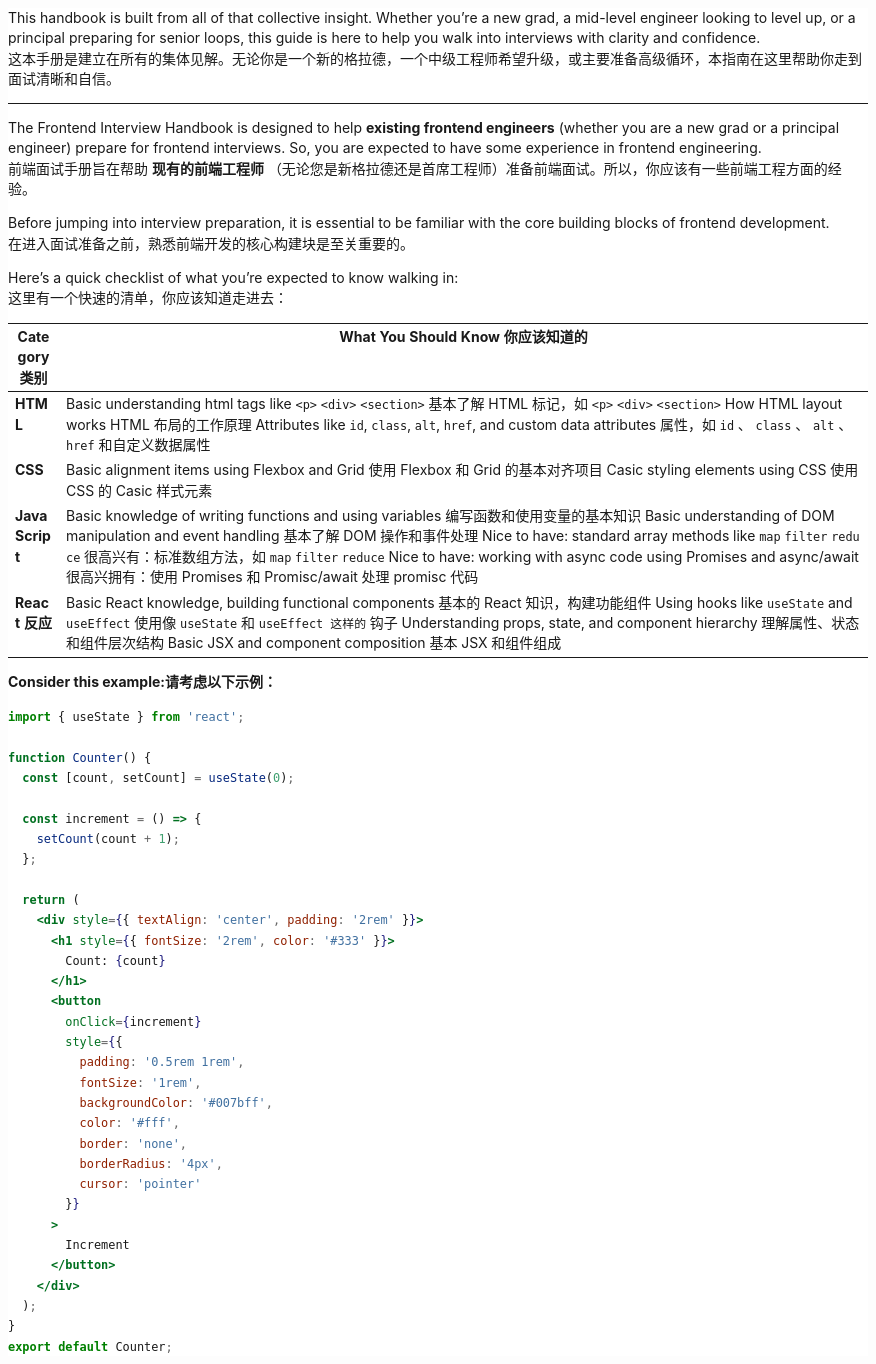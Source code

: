 This handbook is built from all of that collective insight. Whether you’re a new grad, a mid-level engineer looking to level up, or a principal preparing for senior loops, this guide is here to help you walk into interviews with clarity and confidence.  
这本手册是建立在所有的集体见解。无论你是一个新的格拉德，一个中级工程师希望升级，或主要准备高级循环，本指南在这里帮助你走到面试清晰和自信。

---

The Frontend Interview Handbook is designed to help **existing frontend engineers** (whether you are a new grad or a principal engineer) prepare for frontend interviews. So, you are expected to have some experience in frontend engineering.  
前端面试手册旨在帮助 **现有的前端工程师** （无论您是新格拉德还是首席工程师）准备前端面试。所以，你应该有一些前端工程方面的经验。

Before jumping into interview preparation, it is essential to be familiar with the core building blocks of frontend development.  
在进入面试准备之前，熟悉前端开发的核心构建块是至关重要的。

Here’s a quick checklist of what you’re expected to know walking in:  
这里有一个快速的清单，你应该知道走进去：

| Category 类别 | What You Should Know   你应该知道的 |
| --- | --- |
| **HTML** | Basic understanding html tags like `<p>` `<div>` `<section>`   基本了解 HTML 标记，如 `<p>` `<div>` `<section>`   How HTML layout works   HTML 布局的工作原理   Attributes like `id`, `class`, `alt`, `href`, and custom data attributes   属性，如 `id` 、 `class` 、 `alt` 、 `href` 和自定义数据属性 |
| **CSS** | Basic alignment items using Flexbox and Grid   使用 Flexbox 和 Grid 的基本对齐项目   Casic styling elements using CSS   使用 CSS 的 Casic 样式元素 |
| **JavaScript** | Basic knowledge of writing functions and using variables   编写函数和使用变量的基本知识   Basic understanding of DOM manipulation and event handling   基本了解 DOM 操作和事件处理   Nice to have: standard array methods like `map` `filter` `reduce`   很高兴有：标准数组方法，如 `map` `filter` `reduce`   Nice to have: working with async code using Promises and async/await   很高兴拥有：使用 Promises 和 Promisc/await 处理 promisc 代码 |
| **React 反应** | Basic React knowledge, building functional components   基本的 React 知识，构建功能组件   Using hooks like `useState` and `useEffect`   使用像 `useState` 和 `useEffect 这样的` 钩子   Understanding props, state, and component hierarchy   理解属性、状态和组件层次结构   Basic JSX and component composition   基本 JSX 和组件组成 |

**Consider this example:请考虑以下示例：**

```jsx
import { useState } from 'react';

function Counter() {
  const [count, setCount] = useState(0);

  const increment = () => {
    setCount(count + 1);
  };

  return (
    <div style={{ textAlign: 'center', padding: '2rem' }}>
      <h1 style={{ fontSize: '2rem', color: '#333' }}>
        Count: {count}
      </h1>
      <button
        onClick={increment}
        style={{
          padding: '0.5rem 1rem',
          fontSize: '1rem',
          backgroundColor: '#007bff',
          color: '#fff',
          border: 'none',
          borderRadius: '4px',
          cursor: 'pointer'
        }}
      >
        Increment
      </button>
    </div>
  );
}
export default Counter;
```
